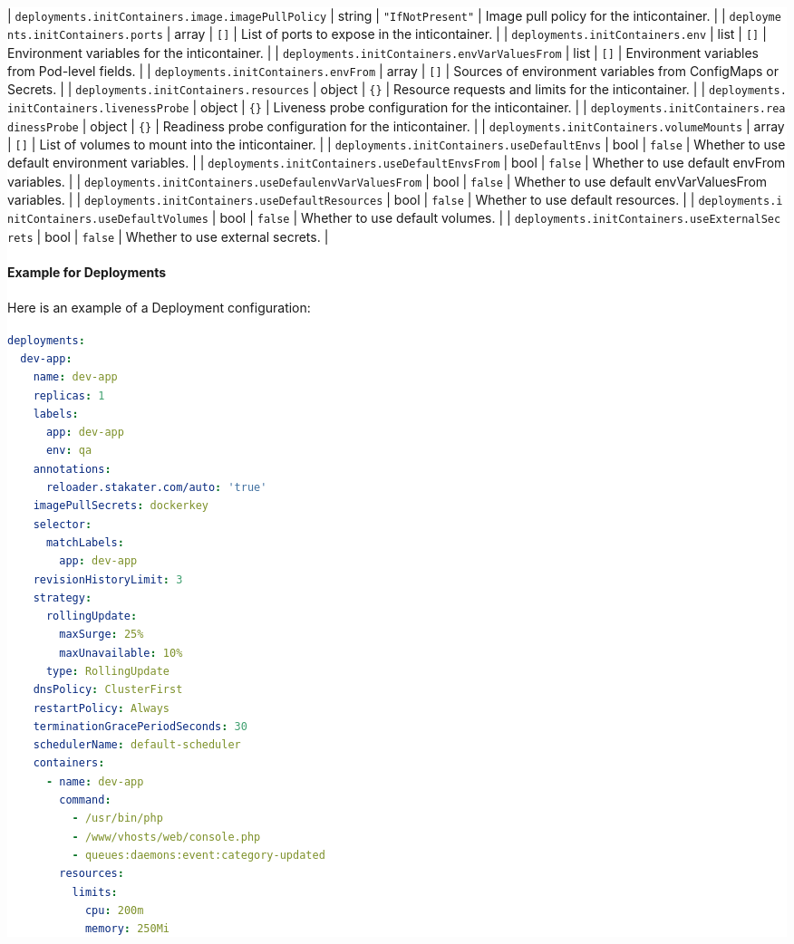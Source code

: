 | `deployments.initContainers.image.imagePullPolicy`     | string | `"IfNotPresent"`       | Image pull policy for the inticontainer.                                  |
| `deployments.initContainers.ports`                     | array  | `[]`                   | List of ports to expose in the inticontainer.                             |
| `deployments.initContainers.env`                       | list   | `[]`                   | Environment variables for the inticontainer.                              |
| `deployments.initContainers.envVarValuesFrom`          | list   | `[]`                   | Environment variables from Pod-level fields.                              |
| `deployments.initContainers.envFrom`                   | array  | `[]`                   | Sources of environment variables from ConfigMaps or Secrets.              |
| `deployments.initContainers.resources`                 | object | `{}`                   | Resource requests and limits for the inticontainer.                       |
| `deployments.initContainers.livenessProbe`             | object | `{}`                   | Liveness probe configuration for the inticontainer.                       |
| `deployments.initContainers.readinessProbe`            | object | `{}`                   | Readiness probe configuration for the inticontainer.                      |
| `deployments.initContainers.volumeMounts`              | array  | `[]`                   | List of volumes to mount into the inticontainer.                          |
| `deployments.initContainers.useDefaultEnvs`            | bool   | `false`                | Whether to use default environment variables.                             |
| `deployments.initContainers.useDefaultEnvsFrom`        | bool   | `false`                | Whether to use default envFrom variables.                                 |
| `deployments.initContainers.useDefaulenvVarValuesFrom` | bool   | `false`                | Whether to use default envVarValuesFrom variables.                        |
| `deployments.initContainers.useDefaultResources`       | bool   | `false`                | Whether to use default resources.                                         |
| `deployments.initContainers.useDefaultVolumes`         | bool   | `false`                | Whether to use default volumes.                                           |
| `deployments.initContainers.useExternalSecrets`        | bool   | `false`                | Whether to use external secrets.                                          |

#### Example for Deployments

Here is an example of a Deployment configuration:

```yaml
deployments:
  dev-app:
    name: dev-app
    replicas: 1
    labels: 
      app: dev-app
      env: qa
    annotations: 
      reloader.stakater.com/auto: 'true'
    imagePullSecrets: dockerkey
    selector: 
      matchLabels:
        app: dev-app
    revisionHistoryLimit: 3
    strategy: 
      rollingUpdate:
        maxSurge: 25%
        maxUnavailable: 10%
      type: RollingUpdate
    dnsPolicy: ClusterFirst
    restartPolicy: Always
    terminationGracePeriodSeconds: 30
    schedulerName: default-scheduler
    containers:
      - name: dev-app
        command: 
          - /usr/bin/php
          - /www/vhosts/web/console.php
          - queues:daemons:event:category-updated
        resources: 
          limits:
            cpu: 200m
            memory: 250Mi
```